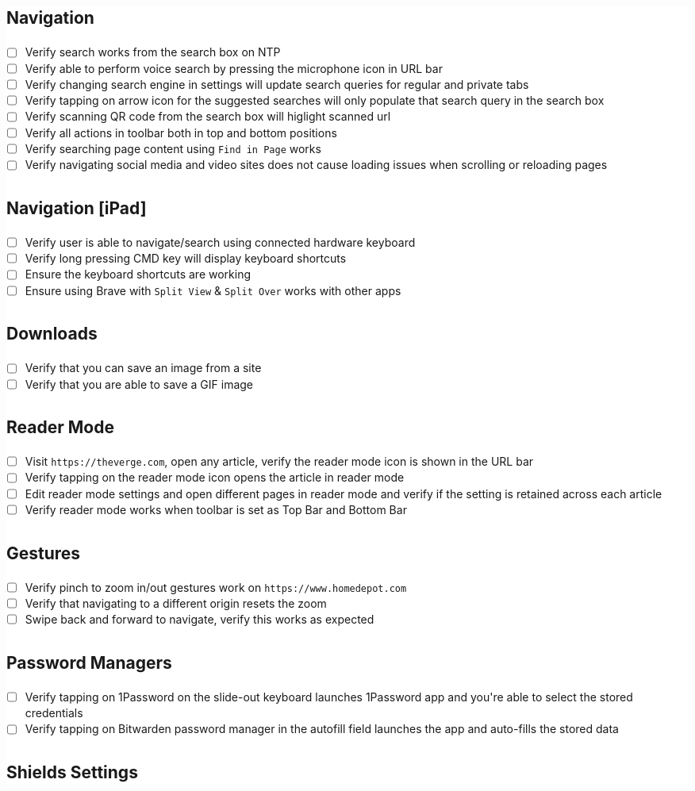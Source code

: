 ## Navigation

- [ ] Verify search works from the search box on NTP
- [ ] Verify able to perform voice search by pressing the microphone icon in URL bar
- [ ] Verify changing search engine in settings will update search queries for regular and private tabs
- [ ] Verify tapping on arrow icon for the suggested searches will only populate that search query in the search box
- [ ] Verify scanning QR code from the search box will higlight scanned url
- [ ] Verify all actions in toolbar both in top and bottom positions
- [ ] Verify searching page content using `Find in Page` works
- [ ] Verify navigating social media and video sites does not cause loading issues when scrolling or reloading pages

## Navigation [iPad]

- [ ] Verify user is able to navigate/search using connected hardware keyboard
- [ ] Verify long pressing CMD key will display keyboard shortcuts
- [ ] Ensure the keyboard shortcuts are working
- [ ] Ensure using Brave with `Split View` & `Split Over` works with other apps

## Downloads

- [ ] Verify that you can save an image from a site
- [ ] Verify that you are able to save a GIF image

## Reader Mode

- [ ] Visit `https://theverge.com`, open any article, verify the reader mode icon is shown in the URL bar
- [ ] Verify tapping on the reader mode icon opens the article in reader mode
- [ ] Edit reader mode settings and open different pages in reader mode and verify if the setting is retained across each article
- [ ] Verify reader mode works when toolbar is set as Top Bar and Bottom Bar

## Gestures

- [ ] Verify pinch to zoom in/out gestures work on `https://www.homedepot.com`
- [ ] Verify that navigating to a different origin resets the zoom
- [ ] Swipe back and forward to navigate, verify this works as expected

## Password Managers

- [ ] Verify tapping on 1Password on the slide-out keyboard launches 1Password app and you're able to select the stored credentials
- [ ] Verify tapping on Bitwarden password manager in the autofill field launches the app and auto-fills the stored data

## Shields Settings
